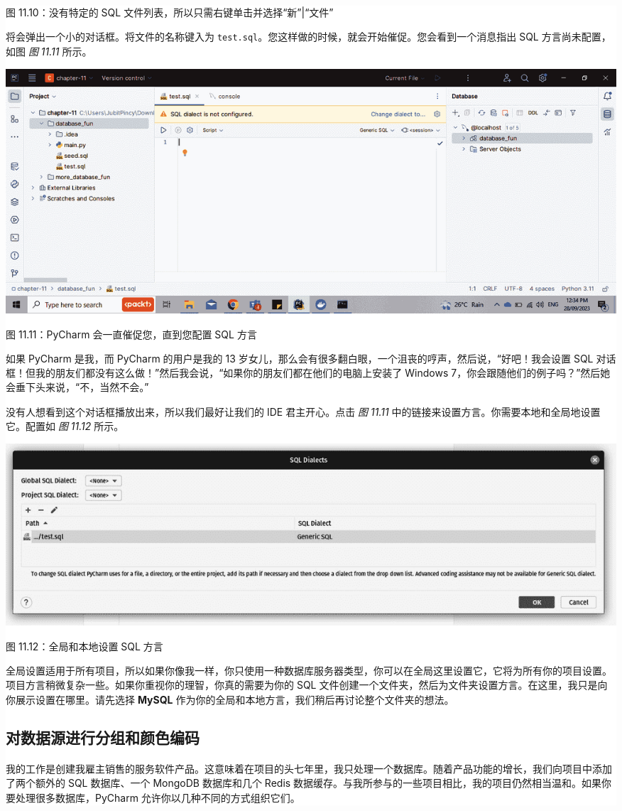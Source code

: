 图 11.10：没有特定的 SQL 文件列表，所以只需右键单击并选择“新”|“文件”

将会弹出一个小的对话框。将文件的名称键入为 `test.sql`。您这样做的时候，就会开始催促。您会看到一个消息指出 SQL 方言尚未配置，如图 *图 11.11* 所示。

![图 11.11：PyCharm 会一直催促您，直到您配置 SQL 方言](img/B19644_11_11.jpg)

图 11.11：PyCharm 会一直催促您，直到您配置 SQL 方言

如果 PyCharm 是我，而 PyCharm 的用户是我的 13 岁女儿，那么会有很多翻白眼，一个沮丧的哼声，然后说，“好吧！我会设置 SQL 对话框！但我的朋友们都没有这么做！”然后我会说，“如果你的朋友们都在他们的电脑上安装了 Windows 7，你会跟随他们的例子吗？”然后她会垂下头来说，“不，当然不会。”

没有人想看到这个对话框播放出来，所以我们最好让我们的 IDE 君主开心。点击 *图 11.11* 中的链接来设置方言。你需要本地和全局地设置它。配置如 *图 11.12* 所示。

![图 11.12：全局和本地设置 SQL 方言](img/B19644_11_012.jpg)

图 11.12：全局和本地设置 SQL 方言

全局设置适用于所有项目，所以如果你像我一样，你只使用一种数据库服务器类型，你可以在全局这里设置它，它将为所有你的项目设置。项目方言稍微复杂一些。如果你重视你的理智，你真的需要为你的 SQL 文件创建一个文件夹，然后为文件夹设置方言。在这里，我只是向你展示设置在哪里。请先选择 **MySQL** 作为你的全局和本地方言，我们稍后再讨论整个文件夹的想法。

## 对数据源进行分组和颜色编码

我的工作是创建我雇主销售的服务软件产品。这意味着在项目的头七年里，我只处理一个数据库。随着产品功能的增长，我们向项目中添加了两个额外的 SQL 数据库、一个 MongoDB 数据库和几个 Redis 数据缓存。与我所参与的一些项目相比，我的项目仍然相当温和。如果你要处理很多数据库，PyCharm 允许你以几种不同的方式组织它们。

